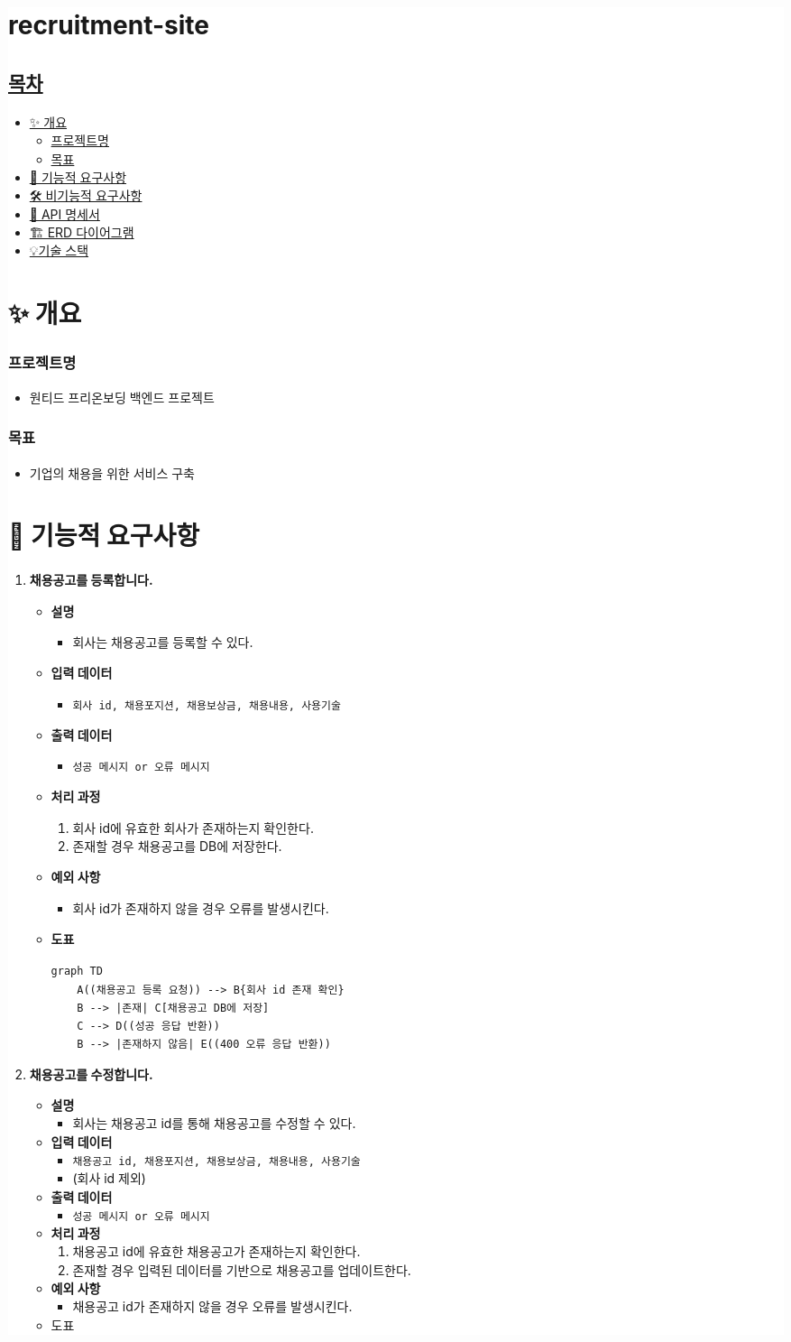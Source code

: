 # recruitment-site

## [목차](#--)
- [✨ 개요](#-개요)
    + [프로젝트명](#프로젝트명)
    + [목표](#목표)
- [📄 기능적 요구사항](#-기능적-요구사항)
- [🛠️ 비기능적 요구사항](#%EF%B8%8F-비기능적-요구사항)
- [💌 API 명세서](#-api-명세서)
- [🏗️ ERD 다이어그램](#%EF%B8%8F-erd-다이어그램)
- [💡기술 스택](#기술-스택)

# ✨ 개요

### 프로젝트명

- 원티드 프리온보딩 백엔드 프로젝트

### 목표

- 기업의 채용을 위한 서비스 구축

# 📄 기능적 요구사항

1. **채용공고를 등록합니다.**
    - **설명**
        - 회사는 채용공고를 등록할 수 있다.
    - **입력 데이터**
        - `회사 id, 채용포지션, 채용보상금, 채용내용, 사용기술`
    - **출력 데이터**
        - `성공 메시지 or 오류 메시지`
    - **처리 과정**
        1. 회사 id에 유효한 회사가 존재하는지 확인한다.
        2. 존재할 경우 채용공고를 DB에 저장한다.
    - **예외 사항**
        - 회사 id가 존재하지 않을 경우 오류를 발생시킨다.
    - **도표**
        
        ```mermaid
        graph TD
            A((채용공고 등록 요청)) --> B{회사 id 존재 확인}
            B --> |존재| C[채용공고 DB에 저장]
            C --> D((성공 응답 반환))
            B --> |존재하지 않음| E((400 오류 응답 반환))
        ```
        
2. **채용공고를 수정합니다.**
    - **설명**
        - 회사는 채용공고 id를 통해 채용공고를 수정할 수 있다.
    - **입력 데이터**
        - `채용공고 id, 채용포지션, 채용보상금, 채용내용, 사용기술`
        - (회사 id 제외)
    - **출력 데이터**
        - `성공 메시지 or 오류 메시지`
    - **처리 과정**
        1. 채용공고 id에 유효한 채용공고가 존재하는지 확인한다.
        2. 존재할 경우 입력된 데이터를 기반으로 채용공고를 업데이트한다.
    - **예외 사항**
        - 채용공고 id가 존재하지 않을 경우 오류를 발생시킨다.
    - 도표
        